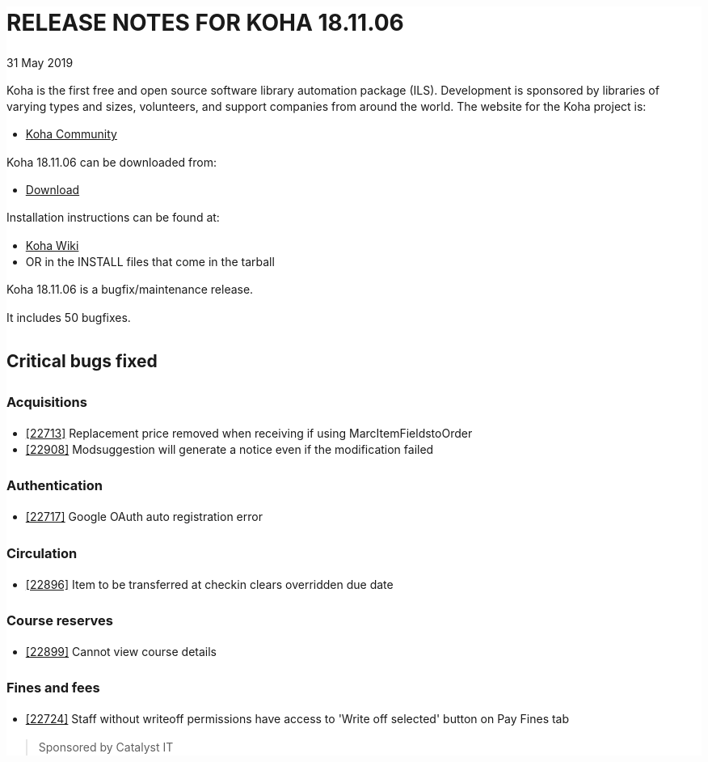 # RELEASE NOTES FOR KOHA 18.11.06
31 May 2019

Koha is the first free and open source software library automation
package (ILS). Development is sponsored by libraries of varying types
and sizes, volunteers, and support companies from around the world. The
website for the Koha project is:

- [Koha Community](http://koha-community.org)

Koha 18.11.06 can be downloaded from:

- [Download](http://download.koha-community.org/koha-18.11.06.tar.gz)

Installation instructions can be found at:

- [Koha Wiki](http://wiki.koha-community.org/wiki/Installation_Documentation)
- OR in the INSTALL files that come in the tarball

Koha 18.11.06 is a bugfix/maintenance release.

It includes 50 bugfixes.

## Critical bugs fixed

### Acquisitions

- [[22713]](http://bugs.koha-community.org/bugzilla3/show_bug.cgi?id=22713) Replacement price removed when receiving if using MarcItemFieldstoOrder
- [[22908]](http://bugs.koha-community.org/bugzilla3/show_bug.cgi?id=22908) Modsuggestion will generate a notice even if the modification failed

### Authentication

- [[22717]](http://bugs.koha-community.org/bugzilla3/show_bug.cgi?id=22717) Google OAuth auto registration error

### Circulation

- [[22896]](http://bugs.koha-community.org/bugzilla3/show_bug.cgi?id=22896) Item to be transferred at checkin clears overridden due date

### Course reserves

- [[22899]](http://bugs.koha-community.org/bugzilla3/show_bug.cgi?id=22899) Cannot view course details

### Fines and fees

- [[22724]](http://bugs.koha-community.org/bugzilla3/show_bug.cgi?id=22724) Staff without writeoff permissions have access to 'Write off selected' button on Pay Fines tab

> Sponsored by Catalyst IT
